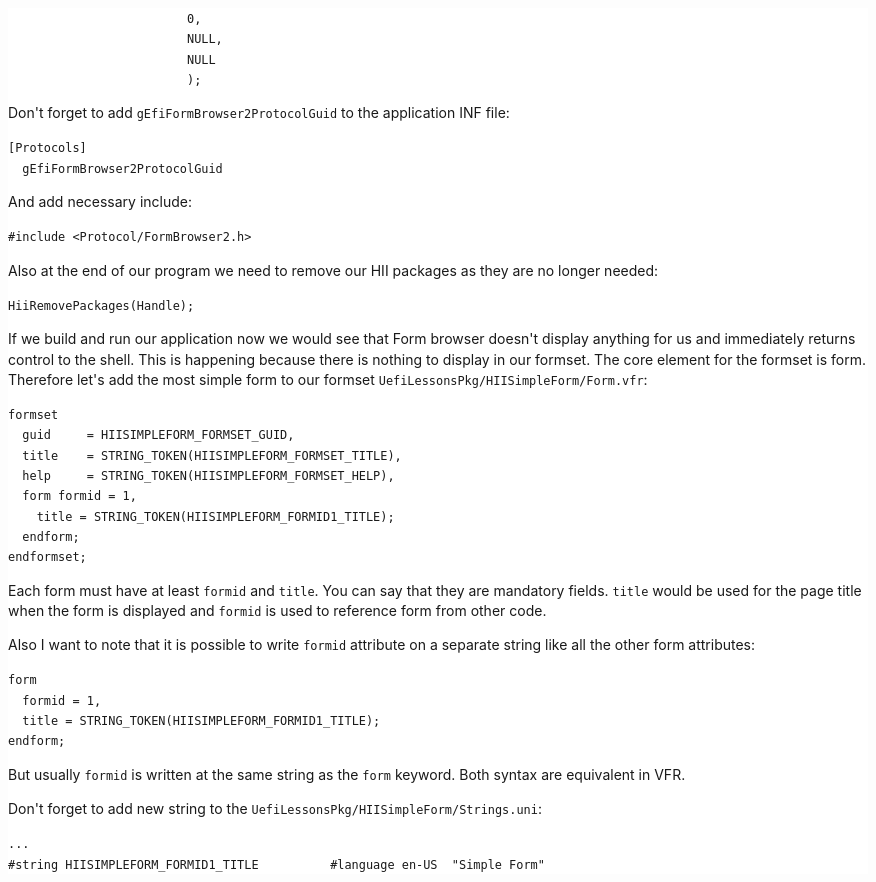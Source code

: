 ```
                         0,
                         NULL,
                         NULL
                         );
```

Don't forget to add `gEfiFormBrowser2ProtocolGuid` to the application INF file:
```
[Protocols]
  gEfiFormBrowser2ProtocolGuid
```
And add necessary include:
```
#include <Protocol/FormBrowser2.h>
```

Also at the end of our program we need to remove our HII packages as they are no longer needed:
```
HiiRemovePackages(Handle);
```

If we build and run our application now we would see that Form browser doesn't display anything for us and immediately returns control to the shell.
This is happening because there is nothing to display in our formset. The core element for the formset is form. Therefore let's add the most simple form to our formset `UefiLessonsPkg/HIISimpleForm/Form.vfr`:
```
formset
  guid     = HIISIMPLEFORM_FORMSET_GUID,
  title    = STRING_TOKEN(HIISIMPLEFORM_FORMSET_TITLE),
  help     = STRING_TOKEN(HIISIMPLEFORM_FORMSET_HELP),
  form formid = 1,
    title = STRING_TOKEN(HIISIMPLEFORM_FORMID1_TITLE);
  endform;
endformset;
```
Each form must have at least `formid` and `title`. You can say that they are mandatory fields. `title` would be used for the page title when the form is displayed and `formid` is used to reference form from other code.

Also I want to note that it is possible to write `formid` attribute on a separate string like all the other form attributes:
```
form
  formid = 1,
  title = STRING_TOKEN(HIISIMPLEFORM_FORMID1_TITLE);
endform;
```
But usually `formid` is written at the same string as the `form` keyword. Both syntax are equivalent in VFR.

Don't forget to add new string to the `UefiLessonsPkg/HIISimpleForm/Strings.uni`:
```
...
#string HIISIMPLEFORM_FORMID1_TITLE          #language en-US  "Simple Form"
```

